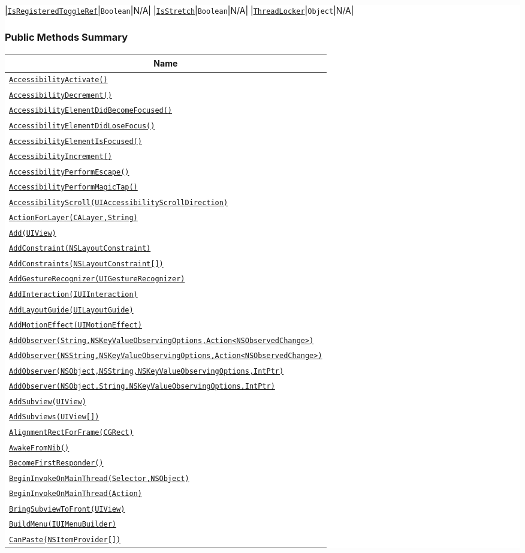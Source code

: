 |[`IsRegisteredToggleRef`](#isregisteredtoggleref)|`Boolean`|N/A|
|[`IsStretch`](#isstretch)|`Boolean`|N/A|
|[`ThreadLocker`](#threadlocker)|`Object`|N/A|

### Public Methods Summary


|Name|
|---|
|[`AccessibilityActivate()`](#accessibilityactivate)|
|[`AccessibilityDecrement()`](#accessibilitydecrement)|
|[`AccessibilityElementDidBecomeFocused()`](#accessibilityelementdidbecomefocused)|
|[`AccessibilityElementDidLoseFocus()`](#accessibilityelementdidlosefocus)|
|[`AccessibilityElementIsFocused()`](#accessibilityelementisfocused)|
|[`AccessibilityIncrement()`](#accessibilityincrement)|
|[`AccessibilityPerformEscape()`](#accessibilityperformescape)|
|[`AccessibilityPerformMagicTap()`](#accessibilityperformmagictap)|
|[`AccessibilityScroll(UIAccessibilityScrollDirection)`](#accessibilityscrolluiaccessibilityscrolldirection)|
|[`ActionForLayer(CALayer,String)`](#actionforlayercalayerstring)|
|[`Add(UIView)`](#adduiview)|
|[`AddConstraint(NSLayoutConstraint)`](#addconstraintnslayoutconstraint)|
|[`AddConstraints(NSLayoutConstraint[])`](#addconstraintsnslayoutconstraint[])|
|[`AddGestureRecognizer(UIGestureRecognizer)`](#addgesturerecognizeruigesturerecognizer)|
|[`AddInteraction(IUIInteraction)`](#addinteractioniuiinteraction)|
|[`AddLayoutGuide(UILayoutGuide)`](#addlayoutguideuilayoutguide)|
|[`AddMotionEffect(UIMotionEffect)`](#addmotioneffectuimotioneffect)|
|[`AddObserver(String,NSKeyValueObservingOptions,Action<NSObservedChange>)`](#addobserverstringnskeyvalueobservingoptionsaction<nsobservedchange>)|
|[`AddObserver(NSString,NSKeyValueObservingOptions,Action<NSObservedChange>)`](#addobservernsstringnskeyvalueobservingoptionsaction<nsobservedchange>)|
|[`AddObserver(NSObject,NSString,NSKeyValueObservingOptions,IntPtr)`](#addobservernsobjectnsstringnskeyvalueobservingoptionsintptr)|
|[`AddObserver(NSObject,String,NSKeyValueObservingOptions,IntPtr)`](#addobservernsobjectstringnskeyvalueobservingoptionsintptr)|
|[`AddSubview(UIView)`](#addsubviewuiview)|
|[`AddSubviews(UIView[])`](#addsubviewsuiview[])|
|[`AlignmentRectForFrame(CGRect)`](#alignmentrectforframecgrect)|
|[`AwakeFromNib()`](#awakefromnib)|
|[`BecomeFirstResponder()`](#becomefirstresponder)|
|[`BeginInvokeOnMainThread(Selector,NSObject)`](#begininvokeonmainthreadselectornsobject)|
|[`BeginInvokeOnMainThread(Action)`](#begininvokeonmainthreadaction)|
|[`BringSubviewToFront(UIView)`](#bringsubviewtofrontuiview)|
|[`BuildMenu(IUIMenuBuilder)`](#buildmenuiuimenubuilder)|
|[`CanPaste(NSItemProvider[])`](#canpastensitemprovider[])|